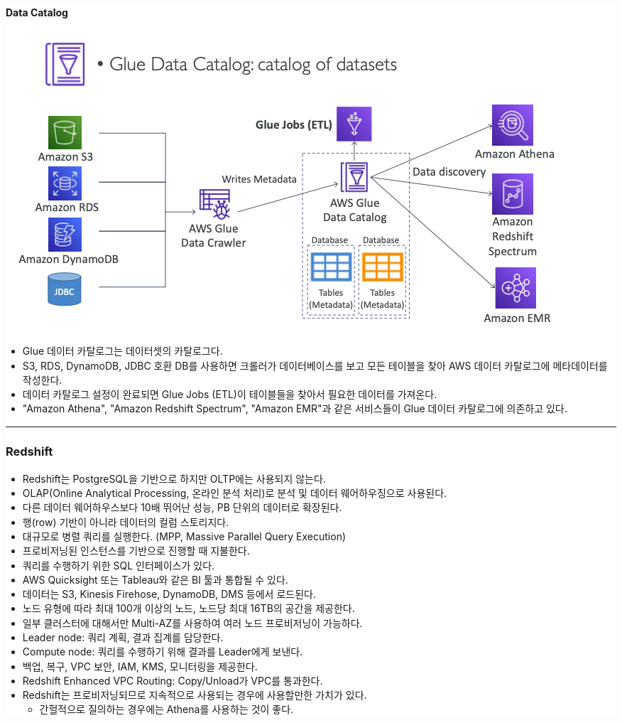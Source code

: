 #### Data Catalog

![22-glue-data-catalog.png](images%2F22-glue-data-catalog.png)

- Glue 데이터 카탈로그는 데이터셋의 카탈로그다.
- S3, RDS, DynamoDB, JDBC 호환 DB를 사용하면 크롤러가 데이터베이스를 보고 모든 테이블을 찾아 AWS 데이터 카탈로그에 메타데이터를 작성한다.
- 데이터 카탈로그 설정이 완료되면 Glue Jobs (ETL)이 테이블들을 찾아서 필요한 데이터를 가져온다.
- "Amazon Athena", "Amazon Redshift Spectrum", "Amazon EMR"과 같은 서비스들이 Glue 데이터 카탈로그에 의존하고 있다.

---

### Redshift

- Redshift는 PostgreSQL을 기반으로 하지만 OLTP에는 사용되지 않는다.
- OLAP(Online Analytical Processing, 온라인 분석 처리)로 분석 및 데이터 웨어하우징으로 사용된다.
- 다른 데이터 웨어하우스보다 10배 뛰어난 성능, PB 단위의 데이터로 확장된다.
- 행(row) 기반이 아니라 데이터의 컬럼 스토리지다.
- 대규모로 병렬 쿼리를 실행한다. (MPP, Massive Parallel Query Execution)
- 프로비저닝된 인스턴스를 기반으로 진행할 때 지불한다.
- 쿼리를 수행하기 위한 SQL 인터페이스가 있다.
- AWS Quicksight 또는 Tableau와 같은 BI 툴과 통합될 수 있다.
- 데이터는 S3, Kinesis Firehose, DynamoDB, DMS 등에서 로드된다.
- 노드 유형에 따라 최대 100개 이상의 노드, 노드당 최대 16TB의 공간을 제공한다.
- 일부 클러스터에 대해서만 Multi-AZ를 사용하여 여러 노드 프로비저닝이 가능하다.
- Leader node: 쿼리 계획, 결과 집계를 담당한다.
- Compute node: 쿼리를 수행하기 위해 결과를 Leader에게 보낸다.
- 백업, 복구, VPC 보안, IAM, KMS, 모니터링을 제공한다.
- Redshift Enhanced VPC Routing: Copy/Unload가 VPC를 통과한다.
- Redshift는 프로비저닝되므로 지속적으로 사용되는 경우에 사용할만한 가치가 있다.
  - 간헐적으로 질의하는 경우에는 Athena를 사용하는 것이 좋다.

